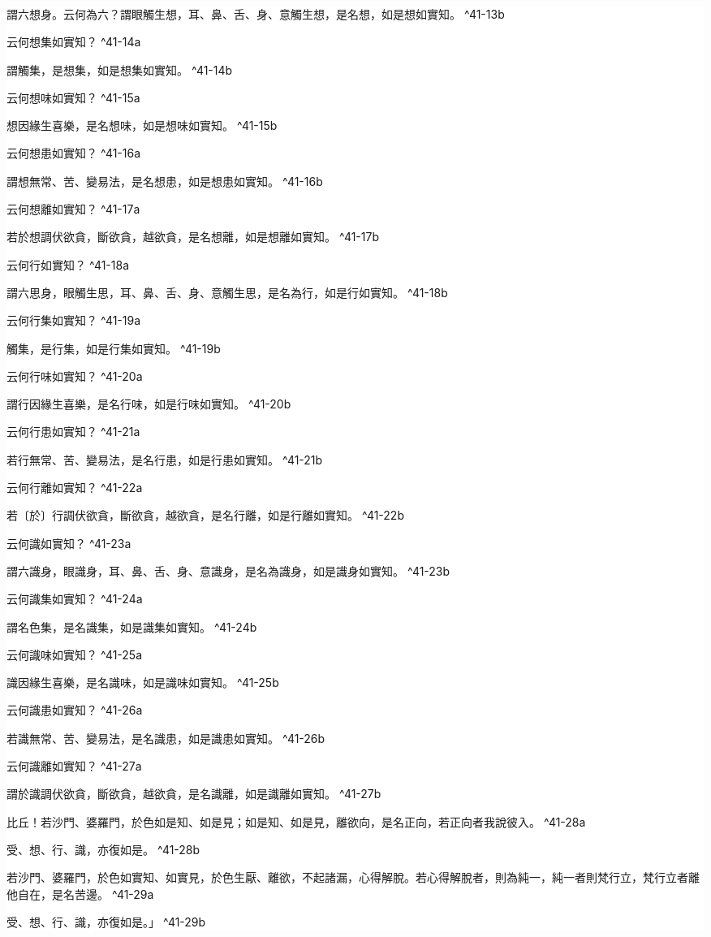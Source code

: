 謂六想身。云何為六？謂眼觸生想，耳、鼻、舌、身、意觸生想，是名想，如是想如實知。 ^41-13b

云何想集如實知？ ^41-14a

謂觸集，是想集，如是想集如實知。 ^41-14b

云何想味如實知？ ^41-15a

想因緣生喜樂，是名想味，如是想味如實知。 ^41-15b

云何想患如實知？ ^41-16a

謂想無常、苦、變易法，是名想患，如是想患如實知。 ^41-16b

云何想離如實知？ ^41-17a

若於想調伏欲貪，斷欲貪，越欲貪，是名想離，如是想離如實知。 ^41-17b

云何行如實知？ ^41-18a

謂六思身，眼觸生思，耳、鼻、舌、身、意觸生思，是名為行，如是行如實知。 ^41-18b

云何行集如實知？ ^41-19a

觸集，是行集，如是行集如實知。 ^41-19b

云何行味如實知？ ^41-20a

謂行因緣生喜樂，是名行味，如是行味如實知。 ^41-20b

云何行患如實知？ ^41-21a

若行無常、苦、變易法，是名行患，如是行患如實知。 ^41-21b

云何行離如實知？ ^41-22a

若〔於〕行調伏欲貪，斷欲貪，越欲貪，是名行離，如是行離如實知。 ^41-22b

云何識如實知？ ^41-23a

謂六識身，眼識身，耳、鼻、舌、身、意識身，是名為識身，如是識身如實知。 ^41-23b

云何識集如實知？ ^41-24a

謂名色集，是名識集，如是識集如實知。 ^41-24b

云何識味如實知？ ^41-25a

識因緣生喜樂，是名識味，如是識味如實知。 ^41-25b

云何識患如實知？ ^41-26a

若識無常、苦、變易法，是名識患，如是識患如實知。 ^41-26b

云何識離如實知？ ^41-27a

謂於識調伏欲貪，斷欲貪，越欲貪，是名識離，如是識離如實知。 ^41-27b

比丘！若沙門、婆羅門，於色如是知、如是見；如是知、如是見，離欲向，是名正向，若正向者我說彼入。 ^41-28a

受、想、行、識，亦復如是。 ^41-28b

若沙門、婆羅門，於色如實知、如實見，於色生厭、離欲，不起諸漏，心得解脫。若心得解脫者，則為純一，純一者則梵行立，梵行立者離他自在，是名苦邊。 ^41-29a

受、想、行、識，亦復如是。」 ^41-29b
